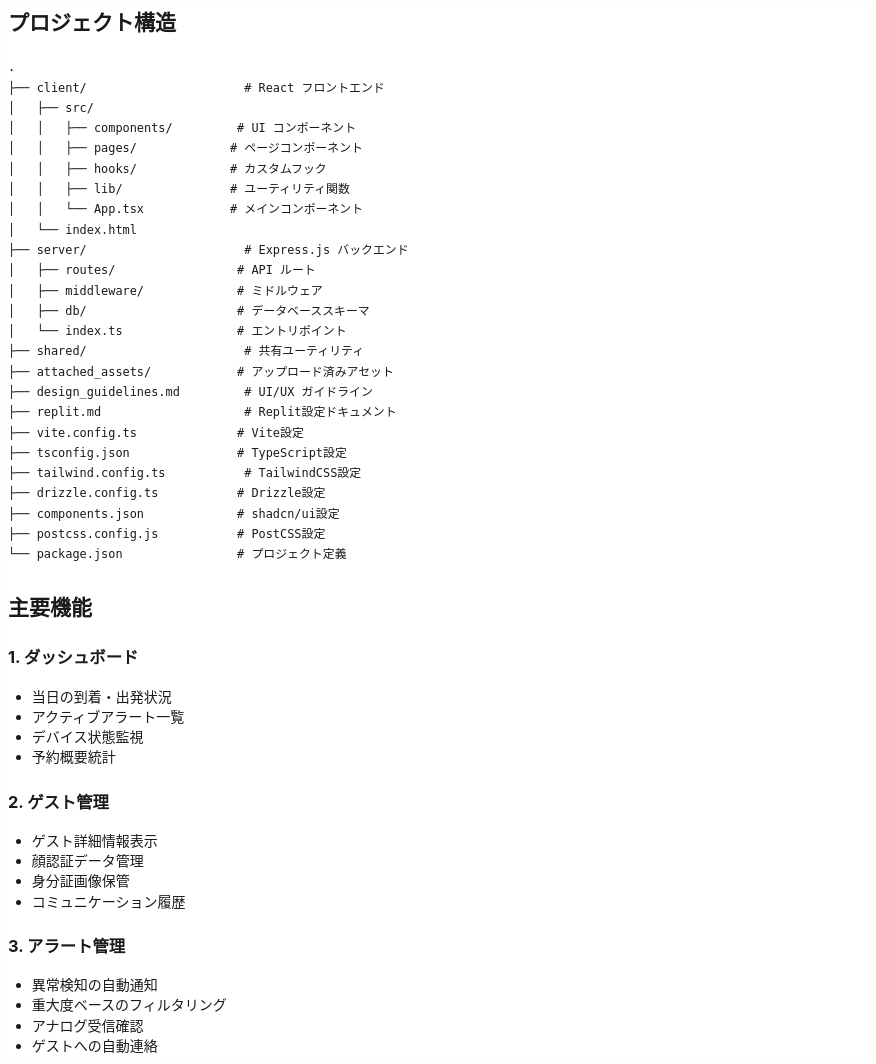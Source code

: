 ## プロジェクト構造

```
.
├── client/                      # React フロントエンド
│   ├── src/
│   │   ├── components/         # UI コンポーネント
│   │   ├── pages/             # ページコンポーネント
│   │   ├── hooks/             # カスタムフック
│   │   ├── lib/               # ユーティリティ関数
│   │   └── App.tsx            # メインコンポーネント
│   └── index.html
├── server/                      # Express.js バックエンド
│   ├── routes/                 # API ルート
│   ├── middleware/             # ミドルウェア
│   ├── db/                     # データベーススキーマ
│   └── index.ts                # エントリポイント
├── shared/                      # 共有ユーティリティ
├── attached_assets/            # アップロード済みアセット
├── design_guidelines.md         # UI/UX ガイドライン
├── replit.md                    # Replit設定ドキュメント
├── vite.config.ts              # Vite設定
├── tsconfig.json               # TypeScript設定
├── tailwind.config.ts           # TailwindCSS設定
├── drizzle.config.ts           # Drizzle設定
├── components.json             # shadcn/ui設定
├── postcss.config.js           # PostCSS設定
└── package.json                # プロジェクト定義
```

## 主要機能

### 1. ダッシュボード
- 当日の到着・出発状況
- アクティブアラート一覧
- デバイス状態監視
- 予約概要統計

### 2. ゲスト管理
- ゲスト詳細情報表示
- 顔認証データ管理
- 身分証画像保管
- コミュニケーション履歴

### 3. アラート管理
- 異常検知の自動通知
- 重大度ベースのフィルタリング
- アナログ受信確認
- ゲストへの自動連絡
